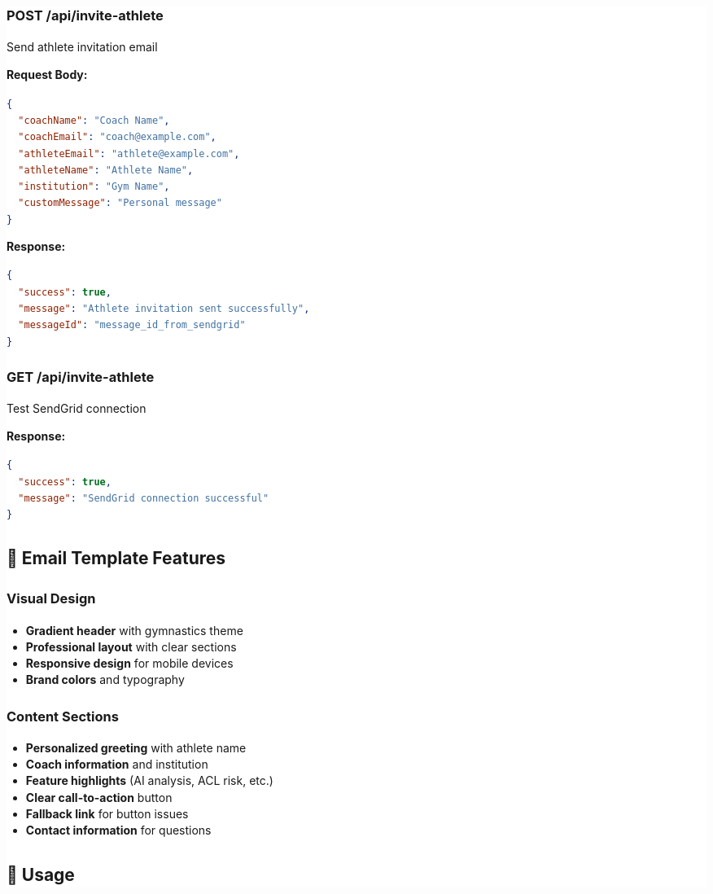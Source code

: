 ### POST /api/invite-athlete
Send athlete invitation email

**Request Body:**
```json
{
  "coachName": "Coach Name",
  "coachEmail": "coach@example.com",
  "athleteEmail": "athlete@example.com",
  "athleteName": "Athlete Name",
  "institution": "Gym Name",
  "customMessage": "Personal message"
}
```

**Response:**
```json
{
  "success": true,
  "message": "Athlete invitation sent successfully",
  "messageId": "message_id_from_sendgrid"
}
```

### GET /api/invite-athlete
Test SendGrid connection

**Response:**
```json
{
  "success": true,
  "message": "SendGrid connection successful"
}
```

## 🎨 Email Template Features

### Visual Design
- **Gradient header** with gymnastics theme
- **Professional layout** with clear sections
- **Responsive design** for mobile devices
- **Brand colors** and typography

### Content Sections
- **Personalized greeting** with athlete name
- **Coach information** and institution
- **Feature highlights** (AI analysis, ACL risk, etc.)
- **Clear call-to-action** button
- **Fallback link** for button issues
- **Contact information** for questions

## 🚀 Usage
